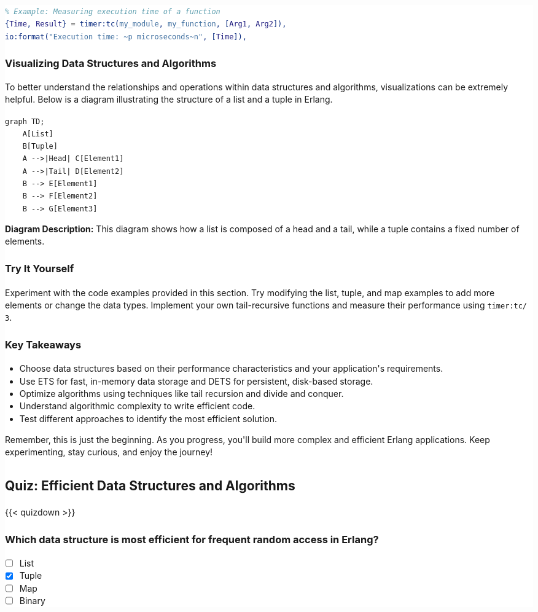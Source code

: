 ```erlang
% Example: Measuring execution time of a function
{Time, Result} = timer:tc(my_module, my_function, [Arg1, Arg2]),
io:format("Execution time: ~p microseconds~n", [Time]),
```

### Visualizing Data Structures and Algorithms

To better understand the relationships and operations within data structures and algorithms, visualizations can be extremely helpful. Below is a diagram illustrating the structure of a list and a tuple in Erlang.

```mermaid
graph TD;
    A[List]
    B[Tuple]
    A -->|Head| C[Element1]
    A -->|Tail| D[Element2]
    B --> E[Element1]
    B --> F[Element2]
    B --> G[Element3]
```

**Diagram Description:** This diagram shows how a list is composed of a head and a tail, while a tuple contains a fixed number of elements.

### Try It Yourself

Experiment with the code examples provided in this section. Try modifying the list, tuple, and map examples to add more elements or change the data types. Implement your own tail-recursive functions and measure their performance using `timer:tc/3`. 

### Key Takeaways

- Choose data structures based on their performance characteristics and your application's requirements.
- Use ETS for fast, in-memory data storage and DETS for persistent, disk-based storage.
- Optimize algorithms using techniques like tail recursion and divide and conquer.
- Understand algorithmic complexity to write efficient code.
- Test different approaches to identify the most efficient solution.

Remember, this is just the beginning. As you progress, you'll build more complex and efficient Erlang applications. Keep experimenting, stay curious, and enjoy the journey!

## Quiz: Efficient Data Structures and Algorithms

{{< quizdown >}}

### Which data structure is most efficient for frequent random access in Erlang?

- [ ] List
- [x] Tuple
- [ ] Map
- [ ] Binary
